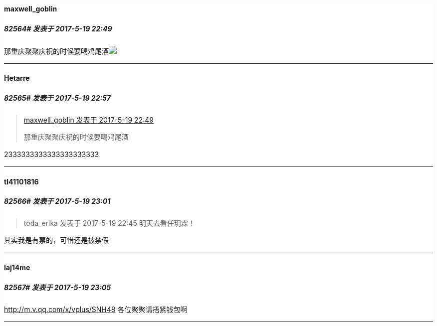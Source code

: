 ####  maxwell_goblin  
##### 82564#       发表于 2017-5-19 22:49




那重庆聚聚庆祝的时候要喝鸡尾酒<img src="https://static.saraba1st.com/image/smiley/face2017/034.png" referrerpolicy="no-referrer">







*****

####  Hetarre  
##### 82565#       发表于 2017-5-19 22:57



<blockquote><a href="httphttps://bbs.saraba1st.com/2b/forum.php?mod=redirect&amp;goto=findpost&amp;pid=35999305&amp;ptid=1105387" target="_blank">maxwell_goblin 发表于 2017-5-19 22:49</a>

那重庆聚聚庆祝的时候要喝鸡尾酒</blockquote>
2333333333333333333333







*****

####  tl41101816  
##### 82566#       发表于 2017-5-19 23:01



<blockquote>toda_erika 发表于 2017-5-19 22:45
明天去看任玥霖！</blockquote>
其实我是有票的，可惜还是被禁假







*****

####  laj14me  
##### 82567#       发表于 2017-5-19 23:05




http://m.v.qq.com/x/vplus/SNH48
各位聚聚请捂紧钱包啊







*****
